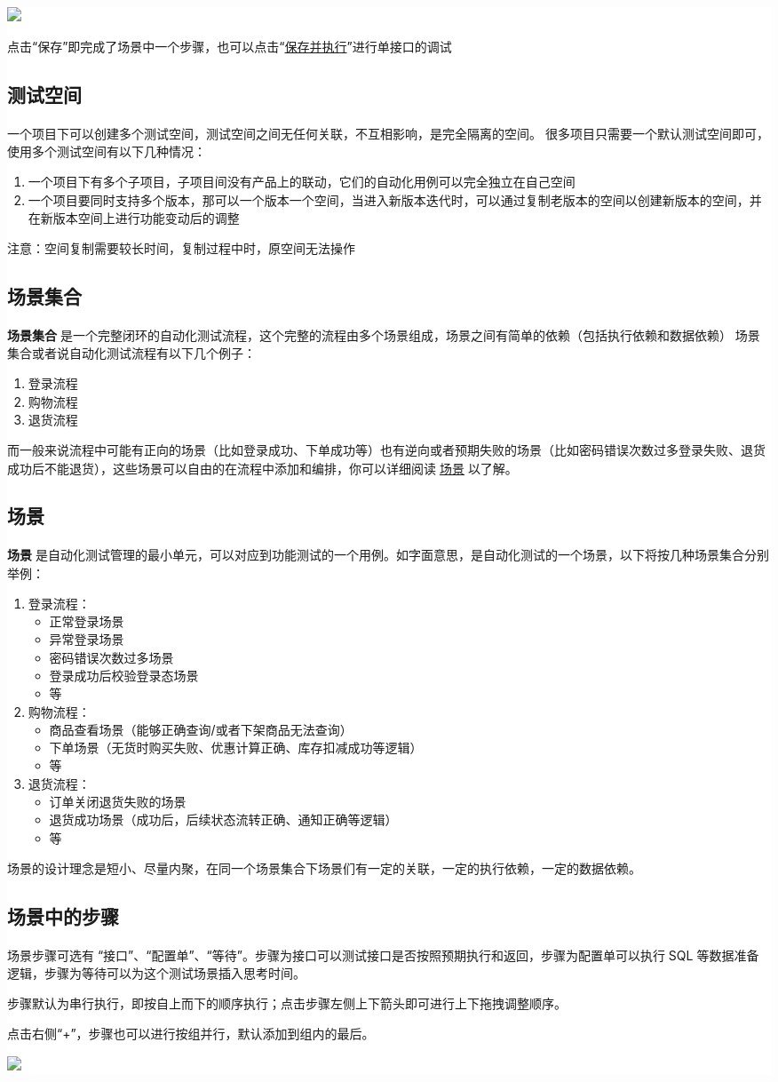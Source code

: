 ![](https://terminus-paas.oss-cn-hangzhou.aliyuncs.com/paas-doc/2021/03/04/8e6967df-f066-4960-91e8-f3085d436ad5.png)

点击“保存”即完成了场景中一个步骤，也可以点击“[保存并执行](#接口小试一把)”进行单接口的调试

## 测试空间

一个项目下可以创建多个测试空间，测试空间之间无任何关联，不互相影响，是完全隔离的空间。
很多项目只需要一个默认测试空间即可，使用多个测试空间有以下几种情况：
1. 一个项目下有多个子项目，子项目间没有产品上的联动，它们的自动化用例可以完全独立在自己空间
2. 一个项目要同时支持多个版本，那可以一个版本一个空间，当进入新版本迭代时，可以通过复制老版本的空间以创建新版本的空间，并在新版本空间上进行功能变动后的调整

注意：空间复制需要较长时间，复制过程中时，原空间无法操作

## 场景集合

**场景集合** 是一个完整闭环的自动化测试流程，这个完整的流程由多个场景组成，场景之间有简单的依赖（包括执行依赖和数据依赖）
场景集合或者说自动化测试流程有以下几个例子：
1. 登录流程
2. 购物流程
3. 退货流程

而一般来说流程中可能有正向的场景（比如登录成功、下单成功等）也有逆向或者预期失败的场景（比如密码错误次数过多登录失败、退货成功后不能退货），这些场景可以自由的在流程中添加和编排，你可以详细阅读 [场景](#场景) 以了解。

## 场景

**场景** 是自动化测试管理的最小单元，可以对应到功能测试的一个用例。如字面意思，是自动化测试的一个场景，以下将按几种场景集合分别举例：
1. 登录流程：
    - 正常登录场景
    - 异常登录场景
    - 密码错误次数过多场景
    - 登录成功后校验登录态场景
    - 等
2. 购物流程：
    - 商品查看场景（能够正确查询/或者下架商品无法查询）
    - 下单场景（无货时购买失败、优惠计算正确、库存扣减成功等逻辑）
    - 等
3. 退货流程：
    - 订单关闭退货失败的场景
    - 退货成功场景（成功后，后续状态流转正确、通知正确等逻辑）
    - 等

场景的设计理念是短小、尽量内聚，在同一个场景集合下场景们有一定的关联，一定的执行依赖，一定的数据依赖。

## 场景中的步骤

场景步骤可选有 “接口”、“配置单”、“等待”。步骤为接口可以测试接口是否按照预期执行和返回，步骤为配置单可以执行 SQL 等数据准备逻辑，步骤为等待可以为这个测试场景插入思考时间。

步骤默认为串行执行，即按自上而下的顺序执行；点击步骤左侧上下箭头即可进行上下拖拽调整顺序。

点击右侧“+”，步骤也可以进行按组并行，默认添加到组内的最后。

![](https://terminus-paas.oss-cn-hangzhou.aliyuncs.com/paas-doc/2021/03/04/6f32f97b-0d51-4831-b0d4-d1d6c7c7afa9.png)
